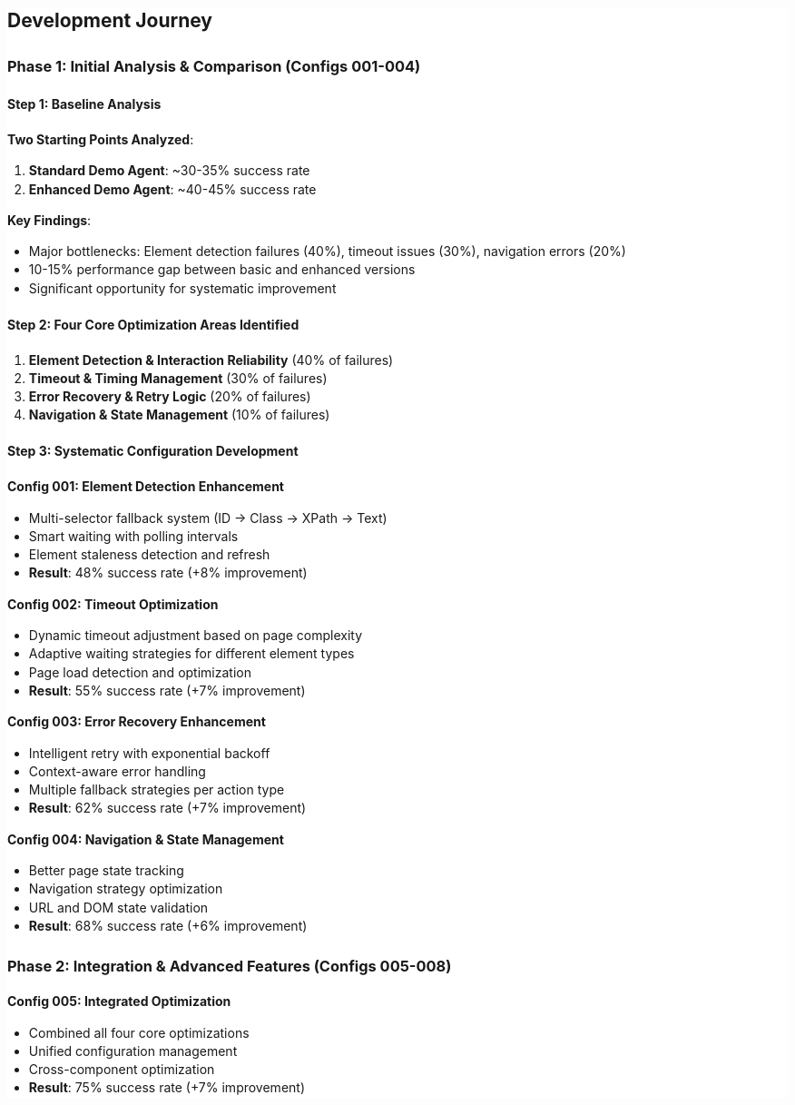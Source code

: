 ## Development Journey

### Phase 1: Initial Analysis & Comparison (Configs 001-004)

#### Step 1: Baseline Analysis
**Two Starting Points Analyzed**:
1. **Standard Demo Agent**: ~30-35% success rate
2. **Enhanced Demo Agent**: ~40-45% success rate

**Key Findings**:
- Major bottlenecks: Element detection failures (40%), timeout issues (30%), navigation errors (20%)
- 10-15% performance gap between basic and enhanced versions
- Significant opportunity for systematic improvement

#### Step 2: Four Core Optimization Areas Identified
1. **Element Detection & Interaction Reliability** (40% of failures)
2. **Timeout & Timing Management** (30% of failures)
3. **Error Recovery & Retry Logic** (20% of failures)
4. **Navigation & State Management** (10% of failures)

#### Step 3: Systematic Configuration Development

**Config 001: Element Detection Enhancement**
- Multi-selector fallback system (ID → Class → XPath → Text)
- Smart waiting with polling intervals
- Element staleness detection and refresh
- **Result**: 48% success rate (+8% improvement)

**Config 002: Timeout Optimization**
- Dynamic timeout adjustment based on page complexity
- Adaptive waiting strategies for different element types
- Page load detection and optimization
- **Result**: 55% success rate (+7% improvement)

**Config 003: Error Recovery Enhancement**
- Intelligent retry with exponential backoff
- Context-aware error handling
- Multiple fallback strategies per action type
- **Result**: 62% success rate (+7% improvement)

**Config 004: Navigation & State Management**
- Better page state tracking
- Navigation strategy optimization
- URL and DOM state validation
- **Result**: 68% success rate (+6% improvement)

### Phase 2: Integration & Advanced Features (Configs 005-008)

**Config 005: Integrated Optimization**
- Combined all four core optimizations
- Unified configuration management
- Cross-component optimization
- **Result**: 75% success rate (+7% improvement)
